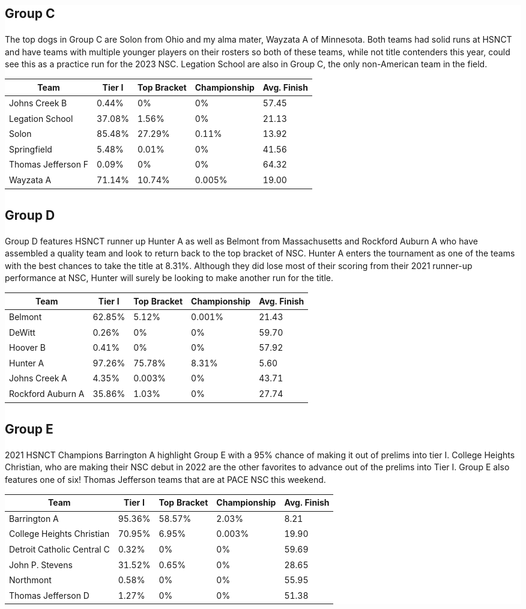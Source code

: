 ## Group C

The top dogs in Group C are Solon from Ohio and my alma mater, Wayzata A of Minnesota. Both teams had solid runs at HSNCT and have teams with multiple younger players on their rosters so both of these teams, while not title contenders this year, could see this as a practice run for the 2023 NSC. Legation School are also in Group C, the only non-American team in the field.

| Team               | Tier I | Top Bracket | Championship | Avg. Finish |
| ------------------ | ------ | ----------- | ------------ | ----------- |
| Johns Creek B      | 0.44%  | 0%          | 0%           | 57.45       |
| Legation School    | 37.08% | 1.56%       | 0%           | 21.13       |
| Solon              | 85.48% | 27.29%      | 0.11%        | 13.92       |
| Springfield        | 5.48%  | 0.01%       | 0%           | 41.56       |
| Thomas Jefferson F | 0.09%  | 0%          | 0%           | 64.32       |
| Wayzata A          | 71.14% | 10.74%      | 0.005%       | 19.00       |

## Group D

Group D features HSNCT runner up Hunter A as well as Belmont from Massachusetts and Rockford Auburn A who have assembled a quality team and look to return back to the top bracket of NSC. Hunter A enters the tournament as one of the teams with the best chances to take the title at 8.31%. Although they did lose most of their scoring from their 2021 runner-up performance at NSC, Hunter will surely be looking to make another run for the title.

| Team              | Tier I | Top Bracket | Championship | Avg. Finish |
| ----------------- | ------ | ----------- | ------------ | ----------- |
| Belmont           | 62.85% | 5.12%       | 0.001%       | 21.43       |
| DeWitt            | 0.26%  | 0%          | 0%           | 59.70       |
| Hoover B          | 0.41%  | 0%          | 0%           | 57.92       |
| Hunter A          | 97.26% | 75.78%      | 8.31%        | 5.60        |
| Johns Creek A     | 4.35%  | 0.003%      | 0%           | 43.71       |
| Rockford Auburn A | 35.86% | 1.03%       | 0%           | 27.74       |

## Group E

2021 HSNCT Champions Barrington A highlight Group E with a 95% chance of making it out of prelims into tier I. College Heights Christian, who are making their NSC debut in 2022 are the other favorites to advance out of the prelims into Tier I. Group E also features one of six! Thomas Jefferson teams that are at PACE NSC this weekend.

| Team                       | Tier I | Top Bracket | Championship | Avg. Finish |
| -------------------------- | ------ | ----------- | ------------ | ----------- |
| Barrington A               | 95.36% | 58.57%      | 2.03%        | 8.21        |
| College Heights Christian  | 70.95% | 6.95%       | 0.003%       | 19.90       |
| Detroit Catholic Central C | 0.32%  | 0%          | 0%           | 59.69       |
| John P. Stevens            | 31.52% | 0.65%       | 0%           | 28.65       |
| Northmont                  | 0.58%  | 0%          | 0%           | 55.95       |
| Thomas Jefferson D         | 1.27%  | 0%          | 0%           | 51.38       |
